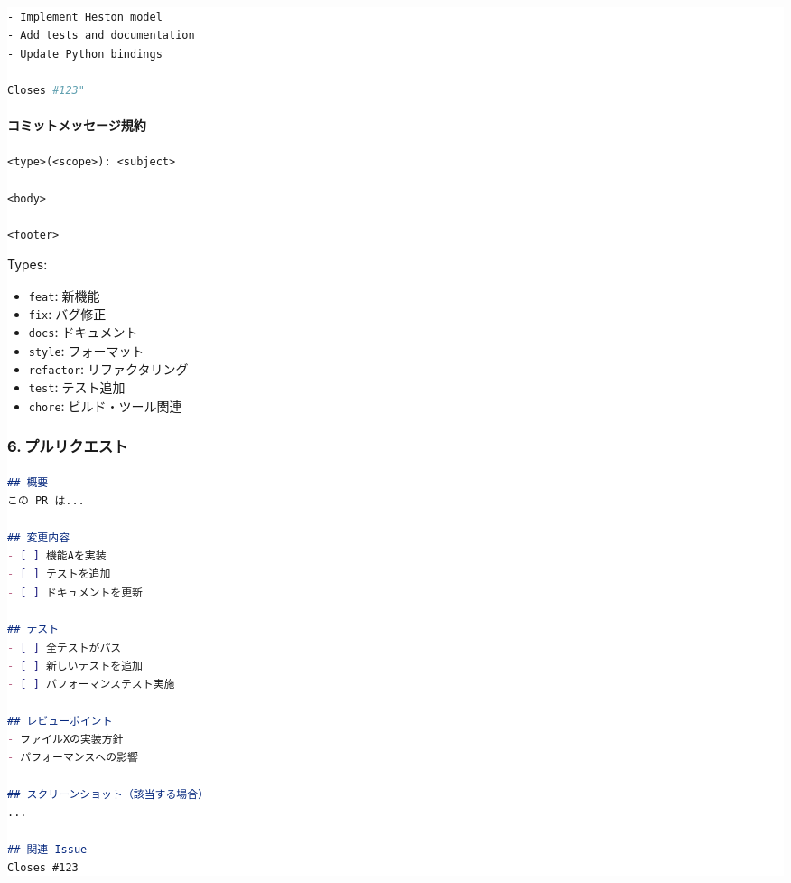 ```bash
- Implement Heston model
- Add tests and documentation
- Update Python bindings

Closes #123"
```

#### コミットメッセージ規約

```
<type>(<scope>): <subject>

<body>

<footer>
```

Types:
- `feat`: 新機能
- `fix`: バグ修正
- `docs`: ドキュメント
- `style`: フォーマット
- `refactor`: リファクタリング
- `test`: テスト追加
- `chore`: ビルド・ツール関連

### 6. プルリクエスト

```markdown
## 概要
この PR は...

## 変更内容
- [ ] 機能Aを実装
- [ ] テストを追加
- [ ] ドキュメントを更新

## テスト
- [ ] 全テストがパス
- [ ] 新しいテストを追加
- [ ] パフォーマンステスト実施

## レビューポイント
- ファイルXの実装方針
- パフォーマンスへの影響

## スクリーンショット（該当する場合）
...

## 関連 Issue
Closes #123
```
